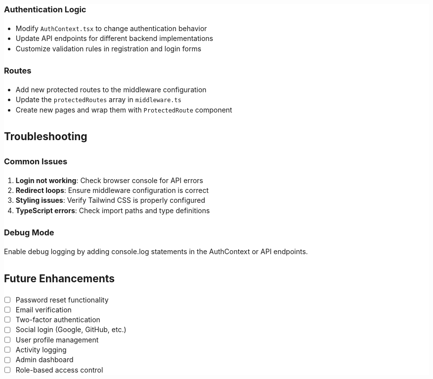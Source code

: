 ### Authentication Logic
- Modify `AuthContext.tsx` to change authentication behavior
- Update API endpoints for different backend implementations
- Customize validation rules in registration and login forms

### Routes
- Add new protected routes to the middleware configuration
- Update the `protectedRoutes` array in `middleware.ts`
- Create new pages and wrap them with `ProtectedRoute` component

## Troubleshooting

### Common Issues

1. **Login not working**: Check browser console for API errors
2. **Redirect loops**: Ensure middleware configuration is correct
3. **Styling issues**: Verify Tailwind CSS is properly configured
4. **TypeScript errors**: Check import paths and type definitions

### Debug Mode
Enable debug logging by adding console.log statements in the AuthContext or API endpoints.

## Future Enhancements

- [ ] Password reset functionality
- [ ] Email verification
- [ ] Two-factor authentication
- [ ] Social login (Google, GitHub, etc.)
- [ ] User profile management
- [ ] Activity logging
- [ ] Admin dashboard
- [ ] Role-based access control 